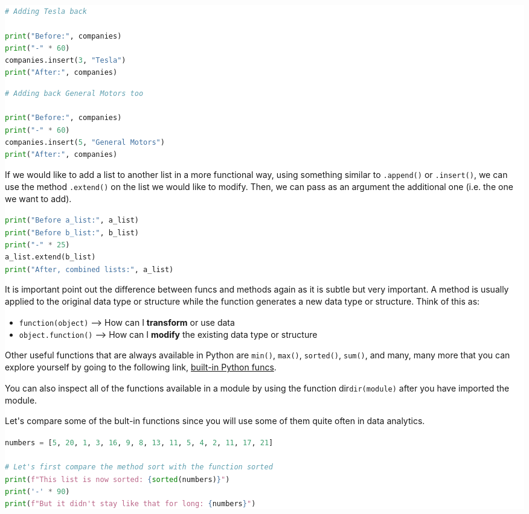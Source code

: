 
```python
# Adding Tesla back

print("Before:", companies)
print("-" * 60)
companies.insert(3, "Tesla")
print("After:", companies)
```


```python
# Adding back General Motors too

print("Before:", companies)
print("-" * 60)
companies.insert(5, "General Motors")
print("After:", companies)
```

If we would like to add a list to another list in a more functional way, using something similar to `.append()` or `.insert()`, we can use the method `.extend()` on the list we would like to modify. Then, we can pass as an argument the additional one (i.e. the one we want to add).


```python
print("Before a_list:", a_list)
print("Before b_list:", b_list)
print("-" * 25)
a_list.extend(b_list)
print("After, combined lists:", a_list)
```

It is important point out the difference between funcs and methods again as it is subtle but very important. A method is usually applied to the original data type or structure while the function generates a new data type or structure. Think of this as:

- `function(object)` --> How can I **transform** or use data
- `object.function()` --> How can I **modify** the existing data type or structure

Other useful functions that are always available in Python are `min()`, `max()`, `sorted()`, `sum()`, and many, many more that you can explore yourself by going to the following link, [built-in Python funcs](https://docs.python.org/3/library/functions.html).

You can also inspect all of the functions available in a module by using the function dir`dir(module)` after you have imported the module.

Let's compare some of the bult-in functions since you will use some of them quite often in data analytics.


```python
numbers = [5, 20, 1, 3, 16, 9, 8, 13, 11, 5, 4, 2, 11, 17, 21]

# Let's first compare the method sort with the function sorted
print(f"This list is now sorted: {sorted(numbers)}")
print('-' * 90)
print(f"But it didn't stay like that for long: {numbers}")
```
